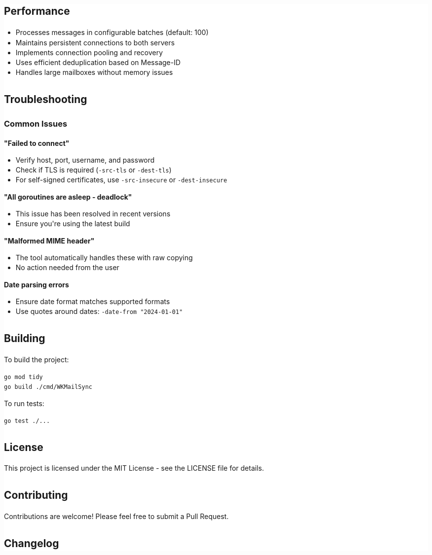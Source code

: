 ## Performance

- Processes messages in configurable batches (default: 100)
- Maintains persistent connections to both servers
- Implements connection pooling and recovery
- Uses efficient deduplication based on Message-ID
- Handles large mailboxes without memory issues

## Troubleshooting

### Common Issues

**"Failed to connect"**
- Verify host, port, username, and password
- Check if TLS is required (`-src-tls` or `-dest-tls`)
- For self-signed certificates, use `-src-insecure` or `-dest-insecure`

**"All goroutines are asleep - deadlock"**
- This issue has been resolved in recent versions
- Ensure you're using the latest build

**"Malformed MIME header"**
- The tool automatically handles these with raw copying
- No action needed from the user

**Date parsing errors**
- Ensure date format matches supported formats
- Use quotes around dates: `-date-from "2024-01-01"`

## Building

To build the project:

```bash
go mod tidy
go build ./cmd/WKMailSync
```

To run tests:
```bash
go test ./...
```

## License

This project is licensed under the MIT License - see the LICENSE file for details.

## Contributing

Contributions are welcome! Please feel free to submit a Pull Request.

## Changelog
